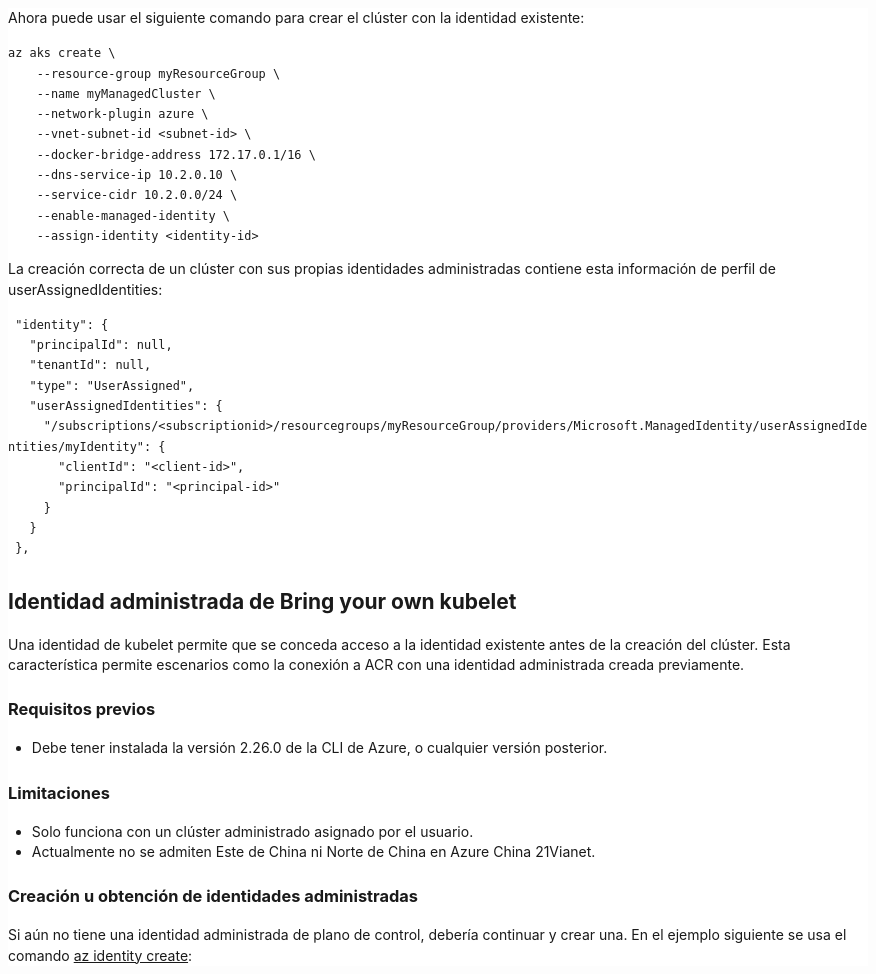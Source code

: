 Ahora puede usar el siguiente comando para crear el clúster con la identidad existente:

```azurecli-interactive
az aks create \
    --resource-group myResourceGroup \
    --name myManagedCluster \
    --network-plugin azure \
    --vnet-subnet-id <subnet-id> \
    --docker-bridge-address 172.17.0.1/16 \
    --dns-service-ip 10.2.0.10 \
    --service-cidr 10.2.0.0/24 \
    --enable-managed-identity \
    --assign-identity <identity-id>
```

La creación correcta de un clúster con sus propias identidades administradas contiene esta información de perfil de userAssignedIdentities:

```output
 "identity": {
   "principalId": null,
   "tenantId": null,
   "type": "UserAssigned",
   "userAssignedIdentities": {
     "/subscriptions/<subscriptionid>/resourcegroups/myResourceGroup/providers/Microsoft.ManagedIdentity/userAssignedIdentities/myIdentity": {
       "clientId": "<client-id>",
       "principalId": "<principal-id>"
     }
   }
 },
```

## <a name="bring-your-own-kubelet-mi"></a>Identidad administrada de Bring your own kubelet

Una identidad de kubelet permite que se conceda acceso a la identidad existente antes de la creación del clúster. Esta característica permite escenarios como la conexión a ACR con una identidad administrada creada previamente.

### <a name="prerequisites"></a>Requisitos previos

- Debe tener instalada la versión 2.26.0 de la CLI de Azure, o cualquier versión posterior.

### <a name="limitations"></a>Limitaciones

- Solo funciona con un clúster administrado asignado por el usuario.
- Actualmente no se admiten Este de China ni Norte de China en Azure China 21Vianet.

### <a name="create-or-obtain-managed-identities"></a>Creación u obtención de identidades administradas

Si aún no tiene una identidad administrada de plano de control, debería continuar y crear una. En el ejemplo siguiente se usa el comando [az identity create][az-identity-create]:


[aks-arm-template]: /azure/templates/microsoft.containerservice/managedclusters
[az-identity-create]: /cli/azure/identity#az_identity_create
[az-identity-list]: /cli/azure/identity#az_identity_list
[az-feature-list]: /cli/azure/feature#az_feature_list
[az-provider-register]: /cli/azure/provider#az_provider_register